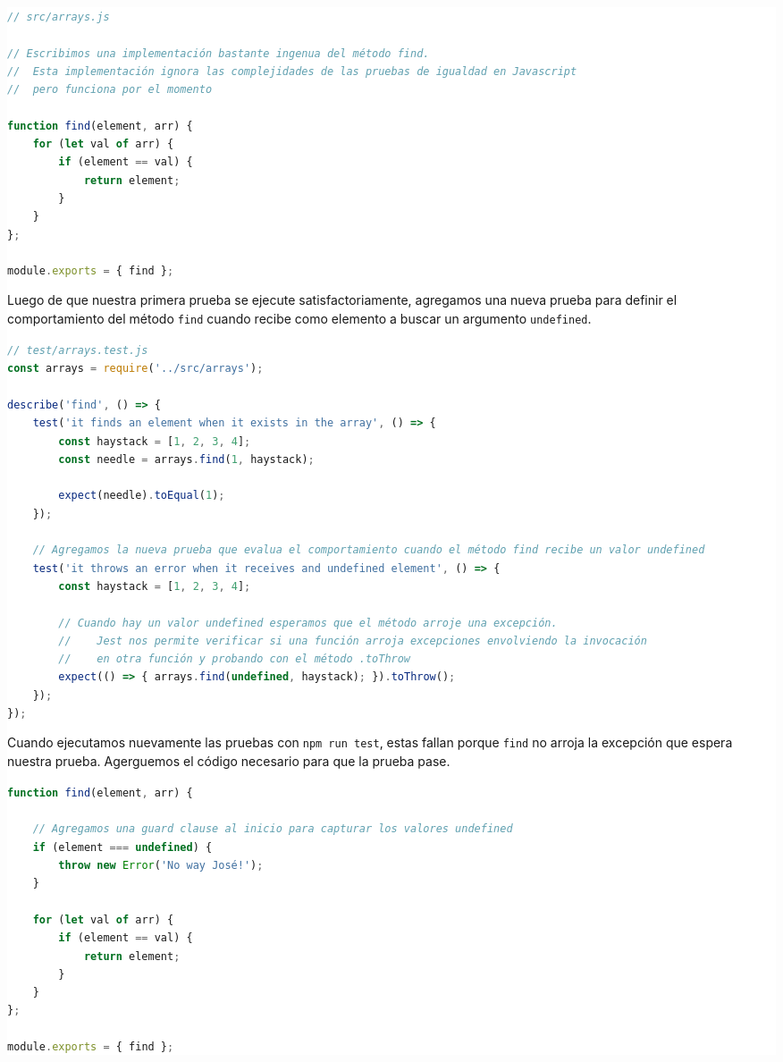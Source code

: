 ```javascript
// src/arrays.js

// Escribimos una implementación bastante ingenua del método find.
//  Esta implementación ignora las complejidades de las pruebas de igualdad en Javascript 
//  pero funciona por el momento

function find(element, arr) {
    for (let val of arr) {
        if (element == val) {
            return element;
        }
    }
};

module.exports = { find };
```
Luego de que nuestra primera prueba se ejecute satisfactoriamente, agregamos una nueva prueba para definir el comportamiento del método `find` cuando recibe como elemento a buscar un argumento `undefined`.

```javascript
// test/arrays.test.js
const arrays = require('../src/arrays');

describe('find', () => {
    test('it finds an element when it exists in the array', () => {
        const haystack = [1, 2, 3, 4];
        const needle = arrays.find(1, haystack);

        expect(needle).toEqual(1);
    });

    // Agregamos la nueva prueba que evalua el comportamiento cuando el método find recibe un valor undefined
    test('it throws an error when it receives and undefined element', () => {
        const haystack = [1, 2, 3, 4];

        // Cuando hay un valor undefined esperamos que el método arroje una excepción.
        //    Jest nos permite verificar si una función arroja excepciones envolviendo la invocación
        //    en otra función y probando con el método .toThrow
        expect(() => { arrays.find(undefined, haystack); }).toThrow();
    });
});
```

Cuando ejecutamos nuevamente las pruebas con `npm run test`, estas fallan porque `find` no arroja la excepción que espera nuestra prueba. Agerguemos el código necesario para que la prueba pase.

```javascript
function find(element, arr) {

    // Agregamos una guard clause al inicio para capturar los valores undefined
    if (element === undefined) {
        throw new Error('No way José!');
    }

    for (let val of arr) {
        if (element == val) {
            return element;
        }
    }
};

module.exports = { find };
```